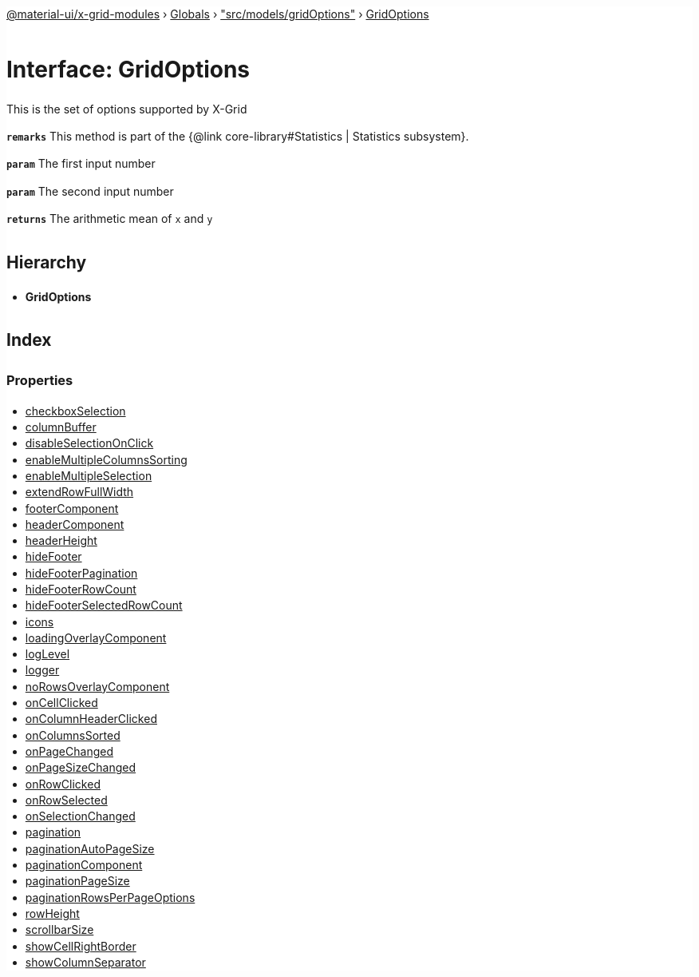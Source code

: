[@material-ui/x-grid-modules](../README.md) › [Globals](../globals.md) › ["src/models/gridOptions"](../modules/_src_models_gridoptions_.md) › [GridOptions](_src_models_gridoptions_.gridoptions.md)

# Interface: GridOptions

This is the set of options supported by X-Grid

**`remarks`** 
This method is part of the {@link core-library#Statistics | Statistics subsystem}.

**`param`** The first input number

**`param`** The second input number

**`returns`** The arithmetic mean of `x` and `y`

## Hierarchy

* **GridOptions**

## Index

### Properties

* [checkboxSelection](_src_models_gridoptions_.gridoptions.md#optional-checkboxselection)
* [columnBuffer](_src_models_gridoptions_.gridoptions.md#columnbuffer)
* [disableSelectionOnClick](_src_models_gridoptions_.gridoptions.md#optional-disableselectiononclick)
* [enableMultipleColumnsSorting](_src_models_gridoptions_.gridoptions.md#enablemultiplecolumnssorting)
* [enableMultipleSelection](_src_models_gridoptions_.gridoptions.md#enablemultipleselection)
* [extendRowFullWidth](_src_models_gridoptions_.gridoptions.md#extendrowfullwidth)
* [footerComponent](_src_models_gridoptions_.gridoptions.md#optional-footercomponent)
* [headerComponent](_src_models_gridoptions_.gridoptions.md#optional-headercomponent)
* [headerHeight](_src_models_gridoptions_.gridoptions.md#headerheight)
* [hideFooter](_src_models_gridoptions_.gridoptions.md#optional-hidefooter)
* [hideFooterPagination](_src_models_gridoptions_.gridoptions.md#optional-hidefooterpagination)
* [hideFooterRowCount](_src_models_gridoptions_.gridoptions.md#optional-hidefooterrowcount)
* [hideFooterSelectedRowCount](_src_models_gridoptions_.gridoptions.md#optional-hidefooterselectedrowcount)
* [icons](_src_models_gridoptions_.gridoptions.md#icons)
* [loadingOverlayComponent](_src_models_gridoptions_.gridoptions.md#optional-loadingoverlaycomponent)
* [logLevel](_src_models_gridoptions_.gridoptions.md#optional-loglevel)
* [logger](_src_models_gridoptions_.gridoptions.md#optional-logger)
* [noRowsOverlayComponent](_src_models_gridoptions_.gridoptions.md#optional-norowsoverlaycomponent)
* [onCellClicked](_src_models_gridoptions_.gridoptions.md#optional-oncellclicked)
* [onColumnHeaderClicked](_src_models_gridoptions_.gridoptions.md#optional-oncolumnheaderclicked)
* [onColumnsSorted](_src_models_gridoptions_.gridoptions.md#optional-oncolumnssorted)
* [onPageChanged](_src_models_gridoptions_.gridoptions.md#optional-onpagechanged)
* [onPageSizeChanged](_src_models_gridoptions_.gridoptions.md#optional-onpagesizechanged)
* [onRowClicked](_src_models_gridoptions_.gridoptions.md#optional-onrowclicked)
* [onRowSelected](_src_models_gridoptions_.gridoptions.md#optional-onrowselected)
* [onSelectionChanged](_src_models_gridoptions_.gridoptions.md#optional-onselectionchanged)
* [pagination](_src_models_gridoptions_.gridoptions.md#optional-pagination)
* [paginationAutoPageSize](_src_models_gridoptions_.gridoptions.md#optional-paginationautopagesize)
* [paginationComponent](_src_models_gridoptions_.gridoptions.md#optional-paginationcomponent)
* [paginationPageSize](_src_models_gridoptions_.gridoptions.md#optional-paginationpagesize)
* [paginationRowsPerPageOptions](_src_models_gridoptions_.gridoptions.md#optional-paginationrowsperpageoptions)
* [rowHeight](_src_models_gridoptions_.gridoptions.md#rowheight)
* [scrollbarSize](_src_models_gridoptions_.gridoptions.md#scrollbarsize)
* [showCellRightBorder](_src_models_gridoptions_.gridoptions.md#showcellrightborder)
* [showColumnSeparator](_src_models_gridoptions_.gridoptions.md#optional-showcolumnseparator)